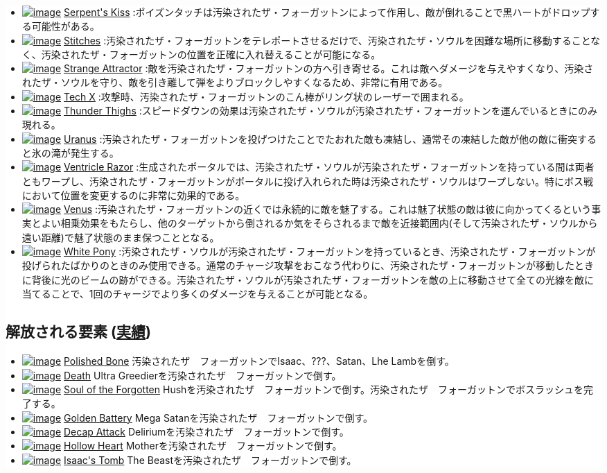 * [![image](/image/Serpent%27s_Kiss.png)](/wiki/Serpent%27s_Kiss) [Serpent's Kiss](/wiki/Serpent%27s_Kiss) :ポイズンタッチは汚染されたザ・フォーガットンによって作用し、敵が倒れることで黒ハートがドロップする可能性がある。
* [![image](/image/Stitches.png)](/wiki/Stitches) [Stitches](/wiki/Stitches) :汚染されたザ・フォーガットンをテレポートさせるだけで、汚染されたザ・ソウルを困難な場所に移動することなく、汚染されたザ・フォーガットンの位置を正確に入れ替えることが可能になる。
* [![image](/image/Strange_Attractor.png)](/wiki/Strange_Attractor) [Strange Attractor](/wiki/Strange_Attractor) :敵を汚染されたザ・フォーガットンの方へ引き寄せる。これは敵へダメージを与えやすくなり、汚染されたザ・ソウルを守り、敵を引き離して弾をよりブロックしやすくなるため、非常に有用である。
* [![image](/image/Tech_X.png)](/wiki/Tech_X) [Tech X](/wiki/Tech_X) :攻撃時、汚染されたザ・フォーガットンのこん棒がリング状のレーザーで囲まれる。
* [![image](/image/Thunder_Thighs.png)](/wiki/Thunder_Thighs) [Thunder Thighs](/wiki/Thunder_Thighs) :スピードダウンの効果は汚染されたザ・ソウルが汚染されたザ・フォーガットンを運んでいるときにのみ現れる。
* [![image](/image/Uranus.png)](/wiki/Uranus) [Uranus](/wiki/Uranus) :汚染されたザ・フォーガットンを投げつけたことでたおれた敵も凍結し、通常その凍結した敵が他の敵に衝突すると氷の滝が発生する。
* [![image](/image/Ventricle_Razor.png)](/wiki/Ventricle_Razor) [Ventricle Razor](/wiki/Ventricle_Razor) :生成されたポータルでは、汚染されたザ・ソウルが汚染されたザ・フォーガットンを持っている間は両者ともワープし、汚染されたザ・フォーガットンがポータルに投げ入れられた時は汚染されたザ・ソウルはワープしない。特にボス戦において位置を変更するのに非常に効果的である。
* [![image](/image/Venus.png)](/wiki/Venus) [Venus](/wiki/Venus) :汚染されたザ・フォーガットンの近くでは永続的に敵を魅了する。これは魅了状態の敵は彼に向かってくるという事実とよい相乗効果をもたらし、他のターゲットから倒されるか気をそらされるまで敵を近接範囲内(そして汚染されたザ・ソウルから遠い距離)で魅了状態のまま保つこととなる。
* [![image](/image/White_Pony.png)](/wiki/White_Pony) [White Pony](/wiki/White_Pony) :汚染されたザ・ソウルが汚染されたザ・フォーガットンを持っているとき、汚染されたザ・フォーガットンが投げられたばかりのときのみ使用できる。通常のチャージ攻撃をおこなう代わりに、汚染されたザ・フォーガットンが移動したときに背後に光のビームの跡ができる。汚染されたザ・ソウルが汚染されたザ・フォーガットンを敵の上に移動させて全ての光線を敵に当てることで、1回のチャージでより多くのダメージを与えることが可能となる。


解放される要素 ([実績](/wiki/Achievements "Achievements"))
--------------------------------------------------------------

* [![image](/image/achievements/Polished_Bone.png)](/wiki/Polished_Bone "Polished Bone") [Polished Bone](/wiki/Polished_Bone "Polished Bone") 汚染されたザ　フォーガットンでIsaac、???、Satan、Lhe Lambを倒す。
* [![image](/image/achievements/Death.png)](/wiki/Death "Death") [Death](/wiki/Death "Death") Ultra Greedierを汚染されたザ　フォーガットンで倒す。
* [![image](/image/achievements/Soul_of_the_Forgotten.png)](/wiki/Soul_of_the_Forgotten "Soul of the Forgotten") [Soul of the Forgotten](/wiki/Soul_of_the_Forgotten "Soul of the Forgotten") Hushを汚染されたザ　フォーガットンで倒す。汚染されたザ　フォーガットンでボスラッシュを完了する。
* [![image](/image/achievements/Golden_Battery.png)](/wiki/Golden_Battery "Golden Battery") [Golden Battery](/wiki/Golden_Battery "Golden Battery") Mega Satanを汚染されたザ　フォーガットンで倒す。
* [![image](/image/achievements/Decap_Attack.png)](/wiki/Decap_Attack "Decap Attack") [Decap Attack](/wiki/Decap_Attack "Decap Attack") Deliriumを汚染されたザ　フォーガットンで倒す。
* [![image](/image/achievements/Hollow_Heart.png)](/wiki/Hollow_Heart "Hollow Heart") [Hollow Heart](/wiki/Hollow_Heart "Hollow Heart") Motherを汚染されたザ　フォーガットンで倒す。
* [![image](/image/achievements/Isaac%27s_Tomb.png)](/wiki/Isaac%27s_Tomb "Isaac's Tomb") [Isaac's Tomb](/wiki/Isaac%27s_Tomb "Isaac's Tomb") The Beastを汚染されたザ　フォーガットンで倒す。